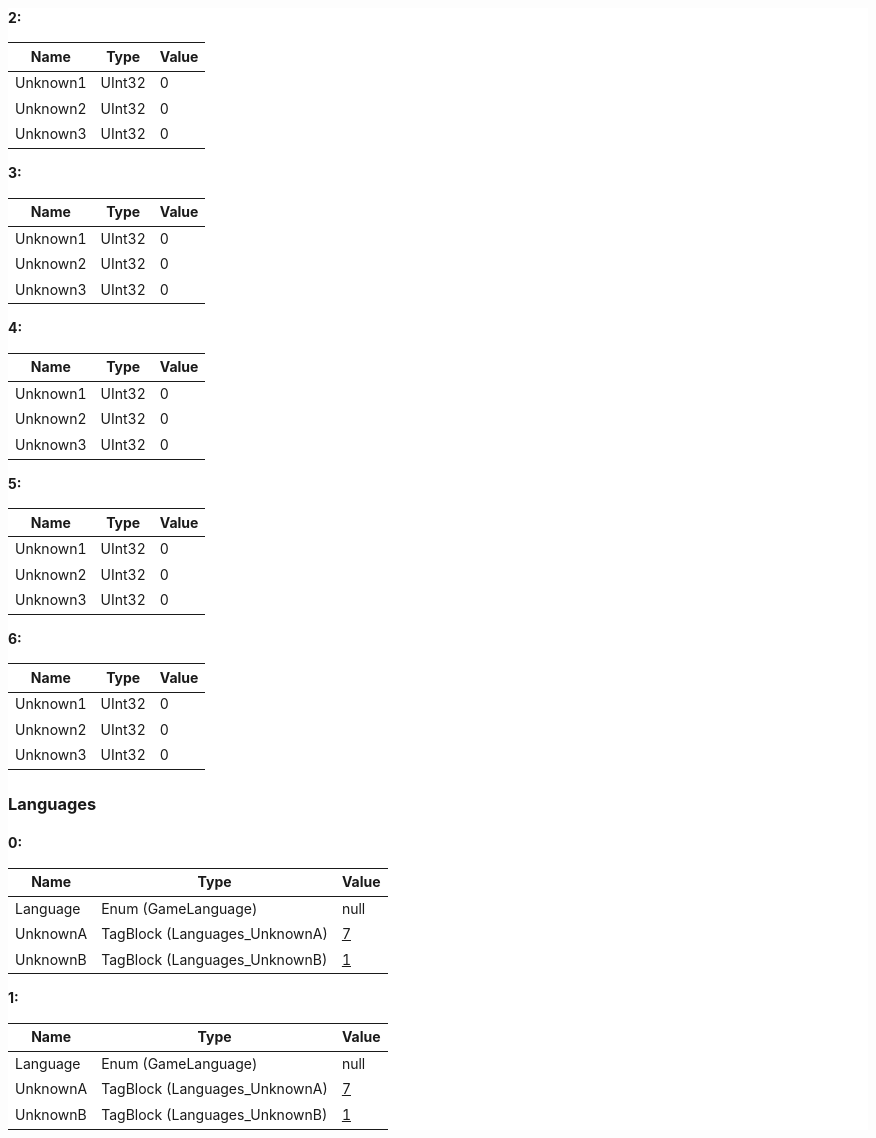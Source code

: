 
**2:**

Name	| Type	| Value
---	|---	|---	|
Unknown1	|UInt32	|0
Unknown2	|UInt32	|0
Unknown3	|UInt32	|0


**3:**

Name	| Type	| Value
---	|---	|---	|
Unknown1	|UInt32	|0
Unknown2	|UInt32	|0
Unknown3	|UInt32	|0


**4:**

Name	| Type	| Value
---	|---	|---	|
Unknown1	|UInt32	|0
Unknown2	|UInt32	|0
Unknown3	|UInt32	|0


**5:**

Name	| Type	| Value
---	|---	|---	|
Unknown1	|UInt32	|0
Unknown2	|UInt32	|0
Unknown3	|UInt32	|0


**6:**

Name	| Type	| Value
---	|---	|---	|
Unknown1	|UInt32	|0
Unknown2	|UInt32	|0
Unknown3	|UInt32	|0


### Languages

**0:**

Name	| Type	| Value
---	|---	|---	|
Language	|Enum (GameLanguage)	|null
UnknownA	|TagBlock (Languages_UnknownA)	|[7](#languages_unknowna)
UnknownB	|TagBlock (Languages_UnknownB)	|[1](#languages_unknownb)


**1:**

Name	| Type	| Value
---	|---	|---	|
Language	|Enum (GameLanguage)	|null
UnknownA	|TagBlock (Languages_UnknownA)	|[7](#languages_unknowna)
UnknownB	|TagBlock (Languages_UnknownB)	|[1](#languages_unknownb)
